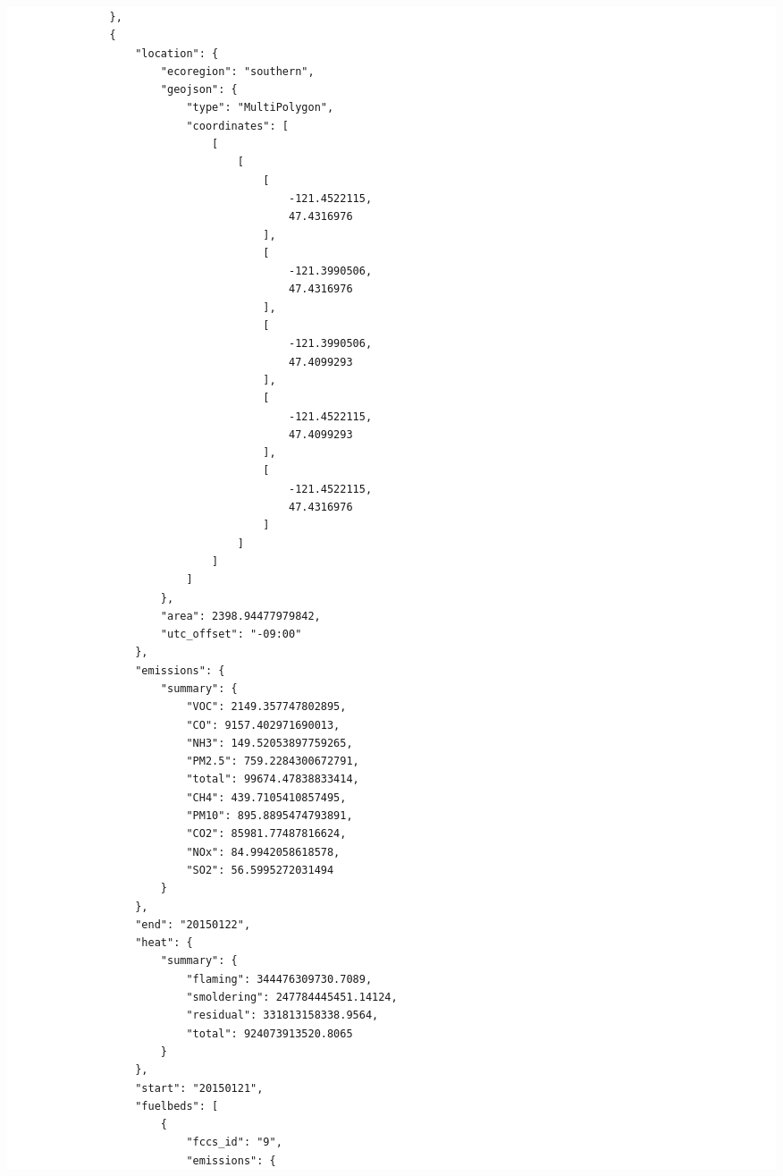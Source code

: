                     },
                    {
                        "location": {
                            "ecoregion": "southern",
                            "geojson": {
                                "type": "MultiPolygon",
                                "coordinates": [
                                    [
                                        [
                                            [
                                                -121.4522115,
                                                47.4316976
                                            ],
                                            [
                                                -121.3990506,
                                                47.4316976
                                            ],
                                            [
                                                -121.3990506,
                                                47.4099293
                                            ],
                                            [
                                                -121.4522115,
                                                47.4099293
                                            ],
                                            [
                                                -121.4522115,
                                                47.4316976
                                            ]
                                        ]
                                    ]
                                ]
                            },
                            "area": 2398.94477979842,
                            "utc_offset": "-09:00"
                        },
                        "emissions": {
                            "summary": {
                                "VOC": 2149.357747802895,
                                "CO": 9157.402971690013,
                                "NH3": 149.52053897759265,
                                "PM2.5": 759.2284300672791,
                                "total": 99674.47838833414,
                                "CH4": 439.7105410857495,
                                "PM10": 895.8895474793891,
                                "CO2": 85981.77487816624,
                                "NOx": 84.9942058618578,
                                "SO2": 56.5995272031494
                            }
                        },
                        "end": "20150122",
                        "heat": {
                            "summary": {
                                "flaming": 344476309730.7089,
                                "smoldering": 247784445451.14124,
                                "residual": 331813158338.9564,
                                "total": 924073913520.8065
                            }
                        },
                        "start": "20150121",
                        "fuelbeds": [
                            {
                                "fccs_id": "9",
                                "emissions": {